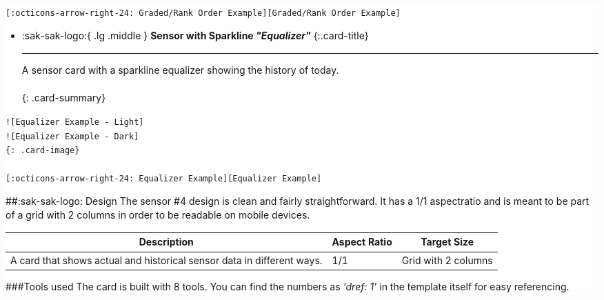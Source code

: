     [:octicons-arrow-right-24: Graded/Rank Order Example][Graded/Rank Order Example]

-   :sak-sak-logo:{ .lg .middle } __Sensor with Sparkline *"Equalizer"*__
    {:.card-title}

    ---

    A sensor card with a sparkline equalizer showing the history of today.
    <br><br>
    {: .card-summary}

[Equalizer Example - Light]: ../../assets/screenshots/sak-functional-card-s2-sensor4-11-light.png#only-light
[Equalizer Example - Dark]: ../../assets/screenshots/sak-functional-card-s2-sensor4-11-dark.png#only-dark

    ![Equalizer Example - Light]
    ![Equalizer Example - Dark]
    {: .card-image}

    [:octicons-arrow-right-24: Equalizer Example][Equalizer Example]

</div>

##:sak-sak-logo: Design
The sensor \#4 design is clean and fairly straightforward. It has a 1/1 aspectratio and is meant to be part of a grid with 2 columns in order to be readable on mobile devices.

| Description| Aspect Ratio| Target Size |
|-|-|-|
| A card that shows actual and historical sensor data in different ways.| 1/1 | Grid with 2 columns |

###Tools used
The card is built with 8 tools. You can find the numbers as *'dref: 1'* in the template itself for easy referencing.


[Line Example - Light]: ../../assets/screenshots/sak-functional-card-s2-sensor4-8-light.png#only-light
[Line Example - Dark]: ../../assets/screenshots/sak-functional-card-s2-sensor4-8-dark.png#only-dark
[Line/MinMax Example - Light]: ../../assets/screenshots/sak-functional-card-s2-sensor4-14-light.png#only-light
[Line/MinMax Example - Dark]: ../../assets/screenshots/sak-functional-card-s2-sensor4-14-dark.png#only-dark
[Area Example - Light]: ../../assets/screenshots/sak-functional-card-s2-sensor4-6-light.png#only-light
[Area Example - Dark]: ../../assets/screenshots/sak-functional-card-s2-sensor4-6-dark.png#only-dark
[Barcode Example - Light]: ../../assets/screenshots/sak-functional-card-s2-sensor4-13-light.png#only-light
[Barcode Example - Dark]: ../../assets/screenshots/sak-functional-card-s2-sensor4-13-dark.png#only-dark
[Barcode/Audio Example - Light]: ../../assets/screenshots/sak-functional-card-s2-sensor4-2-light.png#only-light
[Barcode/Audio Example - Dark]: ../../assets/screenshots/sak-functional-card-s2-sensor4-2-dark.png#only-dark
[Barcode/Stalagmites Example - Light]: ../../assets/screenshots/sak-functional-card-s2-sensor4-12-light.png#only-light
[Barcode/Stalagmites Example - Dark]: ../../assets/screenshots/sak-functional-card-s2-sensor4-12-dark.png#only-dark
[Bar Example - Light]: ../../assets/screenshots/sak-functional-card-s2-sensor4-9-light.png#only-light
[Bar Example - Dark]: ../../assets/screenshots/sak-functional-card-s2-sensor4-9-dark.png#only-dark
[Dots Example - Light]: ../../assets/screenshots/sak-functional-card-s2-sensor4-10-light.png#only-light
[Dots Example - Dark]: ../../assets/screenshots/sak-functional-card-s2-sensor4-10-dark.png#only-dark
[Graded/Rank Order Example - Light]: ../../assets/screenshots/sak-functional-card-s2-sensor4-5-light.png#only-light
[Graded/Rank Order Example - Dark]: ../../assets/screenshots/sak-functional-card-s2-sensor4-5-dark.png#only-dark
[Swiss Army Knife Tutorial 02]: ../tutorials/10-step-tutorial-02-intro.md
[Line Example]: #line-example
[Line/MinMax Example]: #lineminmax-example
[Area Example]: #area-example
[Barcode Example]: #barcode-example
[Barcode/Audio Example]: #barcodeaudio-example
[Barcode/Stalagmites Example]: #barcodestalagmites-example
[Bar Example]: #bar-example
[Dots Example]: #dots-example
[Graded/Rank Order Example]: #gradedrank-order-example
[Equalizer Example]: #equalizer-example
[ham3-d06-url]: https://material3-themes-manual.amoebelabs.com/examples/material3-example-theme-d06-tealblue/
[github-releases]: https://github.com/amoebelabs/swiss-army-knife-card/releases/